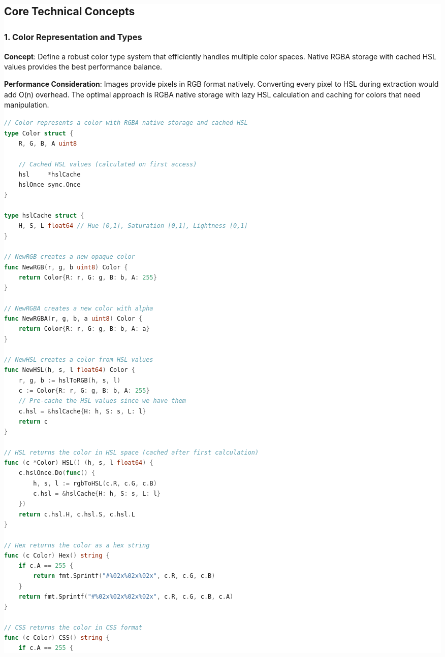 ## Core Technical Concepts

### 1. Color Representation and Types
**Concept**: Define a robust color type system that efficiently handles multiple color spaces. Native RGBA storage with cached HSL values provides the best performance balance.

**Performance Consideration**: Images provide pixels in RGB format natively. Converting every pixel to HSL during extraction would add O(n) overhead. The optimal approach is RGBA native storage with lazy HSL calculation and caching for colors that need manipulation.

```go
// Color represents a color with RGBA native storage and cached HSL
type Color struct {
    R, G, B, A uint8
    
    // Cached HSL values (calculated on first access)
    hsl     *hslCache
    hslOnce sync.Once
}

type hslCache struct {
    H, S, L float64 // Hue [0,1], Saturation [0,1], Lightness [0,1]
}

// NewRGB creates a new opaque color
func NewRGB(r, g, b uint8) Color {
    return Color{R: r, G: g, B: b, A: 255}
}

// NewRGBA creates a new color with alpha
func NewRGBA(r, g, b, a uint8) Color {
    return Color{R: r, G: g, B: b, A: a}
}

// NewHSL creates a color from HSL values
func NewHSL(h, s, l float64) Color {
    r, g, b := hslToRGB(h, s, l)
    c := Color{R: r, G: g, B: b, A: 255}
    // Pre-cache the HSL values since we have them
    c.hsl = &hslCache{H: h, S: s, L: l}
    return c
}

// HSL returns the color in HSL space (cached after first calculation)
func (c *Color) HSL() (h, s, l float64) {
    c.hslOnce.Do(func() {
        h, s, l := rgbToHSL(c.R, c.G, c.B)
        c.hsl = &hslCache{H: h, S: s, L: l}
    })
    return c.hsl.H, c.hsl.S, c.hsl.L
}

// Hex returns the color as a hex string
func (c Color) Hex() string {
    if c.A == 255 {
        return fmt.Sprintf("#%02x%02x%02x", c.R, c.G, c.B)
    }
    return fmt.Sprintf("#%02x%02x%02x%02x", c.R, c.G, c.B, c.A)
}

// CSS returns the color in CSS format
func (c Color) CSS() string {
    if c.A == 255 {
```